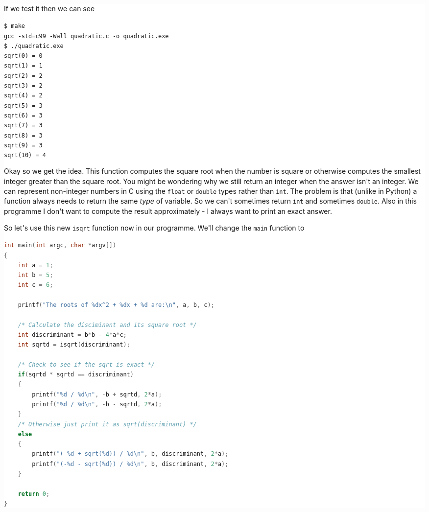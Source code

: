 If we test it then we can see

~~~~
$ make
gcc -std=c99 -Wall quadratic.c -o quadratic.exe
$ ./quadratic.exe
sqrt(0) = 0
sqrt(1) = 1
sqrt(2) = 2
sqrt(3) = 2
sqrt(4) = 2
sqrt(5) = 3
sqrt(6) = 3
sqrt(7) = 3
sqrt(8) = 3
sqrt(9) = 3
sqrt(10) = 4
~~~~

Okay so we get the idea. This function computes the square root when the
number is square or otherwise computes the smallest integer greater than the
square root. You might be wondering why we still return an integer when the
answer isn't an integer. We can represent non-integer numbers in C using the
`float` or `double` types rather than `int`. The problem is that (unlike in
Python) a function always needs to return the same *type* of variable. So we
can't sometimes return `int` and sometimes `double`. Also in this programme I
don't want to compute the result approximately - I always want to print an
exact answer.

So let's use this new `isqrt` function now in our programme. We'll change the
`main` function to

~~~~ C
int main(int argc, char *argv[])
{
    int a = 1;
    int b = 5;
    int c = 6;

    printf("The roots of %dx^2 + %dx + %d are:\n", a, b, c);

    /* Calculate the disciminant and its square root */
    int discriminant = b*b - 4*a*c;
    int sqrtd = isqrt(discriminant);

    /* Check to see if the sqrt is exact */
    if(sqrtd * sqrtd == discriminant)
    {
        printf("%d / %d\n", -b + sqrtd, 2*a);
        printf("%d / %d\n", -b - sqrtd, 2*a);
    }
    /* Otherwise just print it as sqrt(discriminant) */
    else
    {
        printf("(-%d + sqrt(%d)) / %d\n", b, discriminant, 2*a);
        printf("(-%d - sqrt(%d)) / %d\n", b, discriminant, 2*a);
    }

    return 0;
}
~~~~
